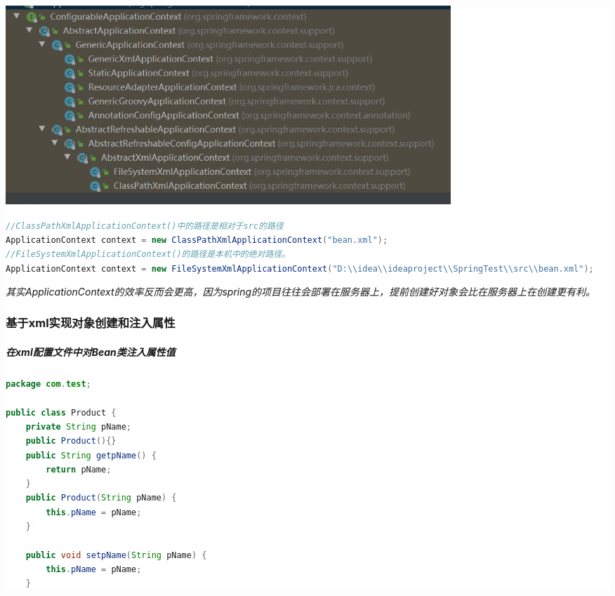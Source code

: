 <img src="Spring.assets/image-20210321214747020.png" alt="image-20210321214747020" style="zoom:67%;" /> 

```java
//ClassPathXmlApplicationContext()中的路径是相对于src的路径
ApplicationContext context = new ClassPathXmlApplicationContext("bean.xml");
//FileSystemXmlApplicationContext()的路径是本机中的绝对路径。
ApplicationContext context = new FileSystemXmlApplicationContext("D:\\idea\\ideaproject\\SpringTest\\src\\bean.xml");
```

*其实ApplicationContext的效率反而会更高，因为spring的项目往往会部署在服务器上，提前创建好对象会比在服务器上在创建更有利。*

### 基于xml实现对象创建和注入属性

##### 在xml配置文件中对Bean类注入属性值

```java
package com.test;

public class Product {
    private String pName;
    public Product(){}
    public String getpName() {
        return pName;
    }
    public Product(String pName) {
        this.pName = pName;
    }

    public void setpName(String pName) {
        this.pName = pName;
    }
```
